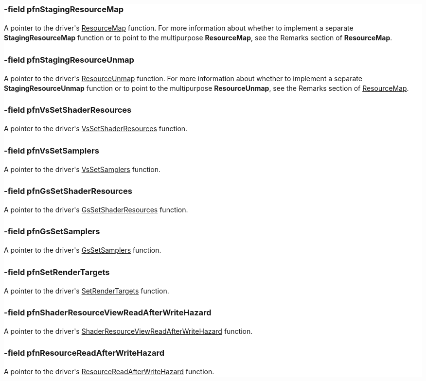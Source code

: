 
### -field pfnStagingResourceMap

A pointer to the driver's <a href="https://msdn.microsoft.com/1310a3f8-02dd-4d35-98ad-4016e57d1eb2">ResourceMap</a> function. For more information about whether to implement a separate <b>StagingResourceMap</b> function or to point to the multipurpose <b>ResourceMap</b>, see the Remarks section of <b>ResourceMap</b>. 


### -field pfnStagingResourceUnmap

A pointer to the driver's <a href="https://msdn.microsoft.com/fb2b714e-232d-40b2-88ad-ee8dcd70a057">ResourceUnmap</a> function. For more information about whether to implement a separate <b>StagingResourceUnmap</b> function or to point to the multipurpose <b>ResourceUnmap</b>, see the Remarks section of <a href="https://msdn.microsoft.com/1310a3f8-02dd-4d35-98ad-4016e57d1eb2">ResourceMap</a>. 


### -field pfnVsSetShaderResources

A pointer to the driver's <a href="https://msdn.microsoft.com/4d432517-97f0-441f-ac49-0416ac19b319">VsSetShaderResources</a> function.


### -field pfnVsSetSamplers

A pointer to the driver's <a href="https://msdn.microsoft.com/3f2c08e2-8372-45a7-9d65-936889f21e27">VsSetSamplers</a> function.


### -field pfnGsSetShaderResources

A pointer to the driver's <a href="https://msdn.microsoft.com/b5cd87bb-7a08-444c-9120-d7ab79e512c5">GsSetShaderResources</a> function.


### -field pfnGsSetSamplers

A pointer to the driver's <a href="https://msdn.microsoft.com/a70b7b29-99d2-4e7e-aeb3-bf324d71ebaf">GsSetSamplers</a> function.


### -field pfnSetRenderTargets

A pointer to the driver's <a href="https://msdn.microsoft.com/852893e6-1f1c-470a-ab72-f52c1e06e0c0">SetRenderTargets</a> function.


### -field pfnShaderResourceViewReadAfterWriteHazard

A pointer to the driver's <a href="https://msdn.microsoft.com/bb391154-a9ff-4032-b86e-81fa4ea2e37c">ShaderResourceViewReadAfterWriteHazard</a> function.


### -field pfnResourceReadAfterWriteHazard

A pointer to the driver's <a href="https://msdn.microsoft.com/4d7dd4f5-9792-48cb-bf69-3903ac9dda75">ResourceReadAfterWriteHazard</a> function.
